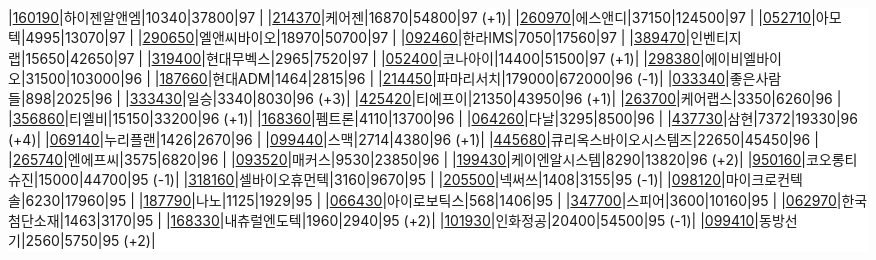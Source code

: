 |[160190](https://finance.daum.net/quotes/A160190)|하이젠알앤엠|10340|37800|97 |
|[214370](https://finance.daum.net/quotes/A214370)|케어젠|16870|54800|97 (+1)|
|[260970](https://finance.daum.net/quotes/A260970)|에스앤디|37150|124500|97 |
|[052710](https://finance.daum.net/quotes/A052710)|아모텍|4995|13070|97 |
|[290650](https://finance.daum.net/quotes/A290650)|엘앤씨바이오|18970|50700|97 |
|[092460](https://finance.daum.net/quotes/A092460)|한라IMS|7050|17560|97 |
|[389470](https://finance.daum.net/quotes/A389470)|인벤티지랩|15650|42650|97 |
|[319400](https://finance.daum.net/quotes/A319400)|현대무벡스|2965|7520|97 |
|[052400](https://finance.daum.net/quotes/A052400)|코나아이|14400|51500|97 (+1)|
|[298380](https://finance.daum.net/quotes/A298380)|에이비엘바이오|31500|103000|96 |
|[187660](https://finance.daum.net/quotes/A187660)|현대ADM|1464|2815|96 |
|[214450](https://finance.daum.net/quotes/A214450)|파마리서치|179000|672000|96 (-1)|
|[033340](https://finance.daum.net/quotes/A033340)|좋은사람들|898|2025|96 |
|[333430](https://finance.daum.net/quotes/A333430)|일승|3340|8030|96 (+3)|
|[425420](https://finance.daum.net/quotes/A425420)|티에프이|21350|43950|96 (+1)|
|[263700](https://finance.daum.net/quotes/A263700)|케어랩스|3350|6260|96 |
|[356860](https://finance.daum.net/quotes/A356860)|티엘비|15150|33200|96 (+1)|
|[168360](https://finance.daum.net/quotes/A168360)|펨트론|4110|13700|96 |
|[064260](https://finance.daum.net/quotes/A064260)|다날|3295|8500|96 |
|[437730](https://finance.daum.net/quotes/A437730)|삼현|7372|19330|96 (+4)|
|[069140](https://finance.daum.net/quotes/A069140)|누리플랜|1426|2670|96 |
|[099440](https://finance.daum.net/quotes/A099440)|스맥|2714|4380|96 (+1)|
|[445680](https://finance.daum.net/quotes/A445680)|큐리옥스바이오시스템즈|22650|45450|96 |
|[265740](https://finance.daum.net/quotes/A265740)|엔에프씨|3575|6820|96 |
|[093520](https://finance.daum.net/quotes/A093520)|매커스|9530|23850|96 |
|[199430](https://finance.daum.net/quotes/A199430)|케이엔알시스템|8290|13820|96 (+2)|
|[950160](https://finance.daum.net/quotes/A950160)|코오롱티슈진|15000|44700|95 (-1)|
|[318160](https://finance.daum.net/quotes/A318160)|셀바이오휴먼텍|3160|9670|95 |
|[205500](https://finance.daum.net/quotes/A205500)|넥써쓰|1408|3155|95 (-1)|
|[098120](https://finance.daum.net/quotes/A098120)|마이크로컨텍솔|6230|17960|95 |
|[187790](https://finance.daum.net/quotes/A187790)|나노|1125|1929|95 |
|[066430](https://finance.daum.net/quotes/A066430)|아이로보틱스|568|1406|95 |
|[347700](https://finance.daum.net/quotes/A347700)|스피어|3600|10160|95 |
|[062970](https://finance.daum.net/quotes/A062970)|한국첨단소재|1463|3170|95 |
|[168330](https://finance.daum.net/quotes/A168330)|내츄럴엔도텍|1960|2940|95 (+2)|
|[101930](https://finance.daum.net/quotes/A101930)|인화정공|20400|54500|95 (-1)|
|[099410](https://finance.daum.net/quotes/A099410)|동방선기|2560|5750|95 (+2)|